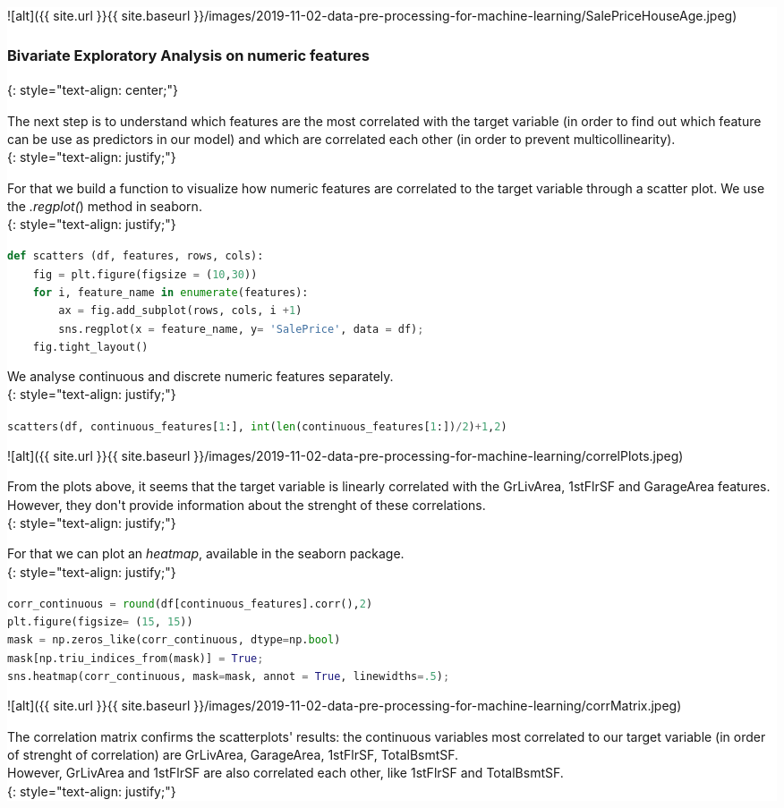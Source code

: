 ![alt]({{ site.url }}{{ site.baseurl }}/images/2019-11-02-data-pre-processing-for-machine-learning/SalePriceHouseAge.jpeg)


### Bivariate Exploratory Analysis on numeric features<br>
{: style="text-align: center;"}

The next step is to understand which features are the most correlated with the target variable (in order to find out which feature can be use as predictors in our model) and which are correlated each other (in order to prevent multicollinearity).<br>
{: style="text-align: justify;"}

For that we build a function to visualize how numeric features are correlated to the target variable through a scatter plot. We use the *.regplot(*) method in seaborn.<br>
{: style="text-align: justify;"}

```python
def scatters (df, features, rows, cols):
    fig = plt.figure(figsize = (10,30))
    for i, feature_name in enumerate(features):
        ax = fig.add_subplot(rows, cols, i +1)
        sns.regplot(x = feature_name, y= 'SalePrice', data = df);
    fig.tight_layout()
```
We analyse continuous and discrete numeric features separately.<br>
{: style="text-align: justify;"}

```python
scatters(df, continuous_features[1:], int(len(continuous_features[1:])/2)+1,2)
```

![alt]({{ site.url }}{{ site.baseurl }}/images/2019-11-02-data-pre-processing-for-machine-learning/correlPlots.jpeg)

From the plots above, it seems that the target variable is linearly correlated with the GrLivArea, 1stFlrSF and GarageArea features. However, they don't provide information about the strenght of these correlations.<br>
{: style="text-align: justify;"}

For that we can plot an *heatmap*, available in the seaborn package.<br>
{: style="text-align: justify;"}

```python
corr_continuous = round(df[continuous_features].corr(),2)
plt.figure(figsize= (15, 15))
mask = np.zeros_like(corr_continuous, dtype=np.bool)
mask[np.triu_indices_from(mask)] = True;
sns.heatmap(corr_continuous, mask=mask, annot = True, linewidths=.5);
```
![alt]({{ site.url }}{{ site.baseurl }}/images/2019-11-02-data-pre-processing-for-machine-learning/corrMatrix.jpeg)

The correlation matrix confirms the scatterplots' results: the continuous variables most correlated to our target variable (in order of strenght of correlation) are GrLivArea, GarageArea, 1stFlrSF, TotalBsmtSF.<br>
However, GrLivArea and 1stFlrSF are also correlated each other, like 1stFlrSF and TotalBsmtSF.<br>
{: style="text-align: justify;"}
